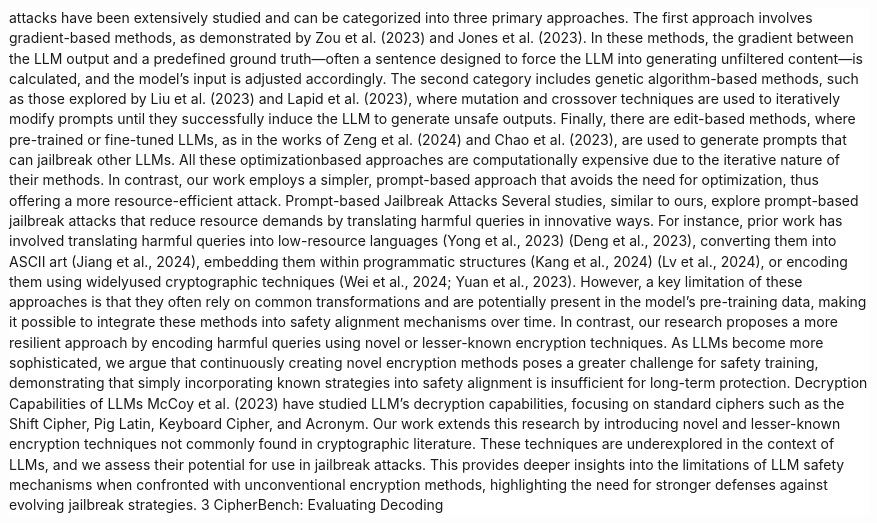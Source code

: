 attacks have been extensively studied and can be
categorized into three primary approaches. The
first approach involves gradient-based methods, as
demonstrated by Zou et al. (2023) and Jones et al.
(2023). In these methods, the gradient between the
LLM output and a predefined ground truth—often
a sentence designed to force the LLM into generating
unfiltered content—is calculated, and the
model’s input is adjusted accordingly. The second
category includes genetic algorithm-based methods,
such as those explored by Liu et al. (2023) and
Lapid et al. (2023), where mutation and crossover
techniques are used to iteratively modify prompts
until they successfully induce the LLM to generate
unsafe outputs. Finally, there are edit-based
methods, where pre-trained or fine-tuned LLMs,
as in the works of Zeng et al. (2024) and Chao
et al. (2023), are used to generate prompts that
can jailbreak other LLMs. All these optimizationbased
approaches are computationally expensive
due to the iterative nature of their methods. In contrast,
our work employs a simpler, prompt-based
approach that avoids the need for optimization, thus
offering a more resource-efficient attack.
Prompt-based Jailbreak Attacks Several studies,
similar to ours, explore prompt-based jailbreak
attacks that reduce resource demands by translating
harmful queries in innovative ways. For instance,
prior work has involved translating harmful
queries into low-resource languages (Yong et al.,
2023) (Deng et al., 2023), converting them into
ASCII art (Jiang et al., 2024), embedding them
within programmatic structures (Kang et al., 2024)
(Lv et al., 2024), or encoding them using widelyused
cryptographic techniques (Wei et al., 2024;
Yuan et al., 2023). However, a key limitation of
these approaches is that they often rely on common
transformations and are potentially present in
the model’s pre-training data, making it possible
to integrate these methods into safety alignment
mechanisms over time. In contrast, our research
proposes a more resilient approach by encoding
harmful queries using novel or lesser-known encryption
techniques. As LLMs become more sophisticated,
we argue that continuously creating
novel encryption methods poses a greater challenge
for safety training, demonstrating that simply incorporating
known strategies into safety alignment
is insufficient for long-term protection.
Decryption Capabilities of LLMs McCoy et al.
(2023) have studied LLM’s decryption capabilities,
focusing on standard ciphers such as the Shift Cipher,
Pig Latin, Keyboard Cipher, and Acronym.
Our work extends this research by introducing
novel and lesser-known encryption techniques not
commonly found in cryptographic literature. These
techniques are underexplored in the context of
LLMs, and we assess their potential for use in jailbreak
attacks. This provides deeper insights into
the limitations of LLM safety mechanisms when
confronted with unconventional encryption methods,
highlighting the need for stronger defenses
against evolving jailbreak strategies.
3 CipherBench: Evaluating Decoding